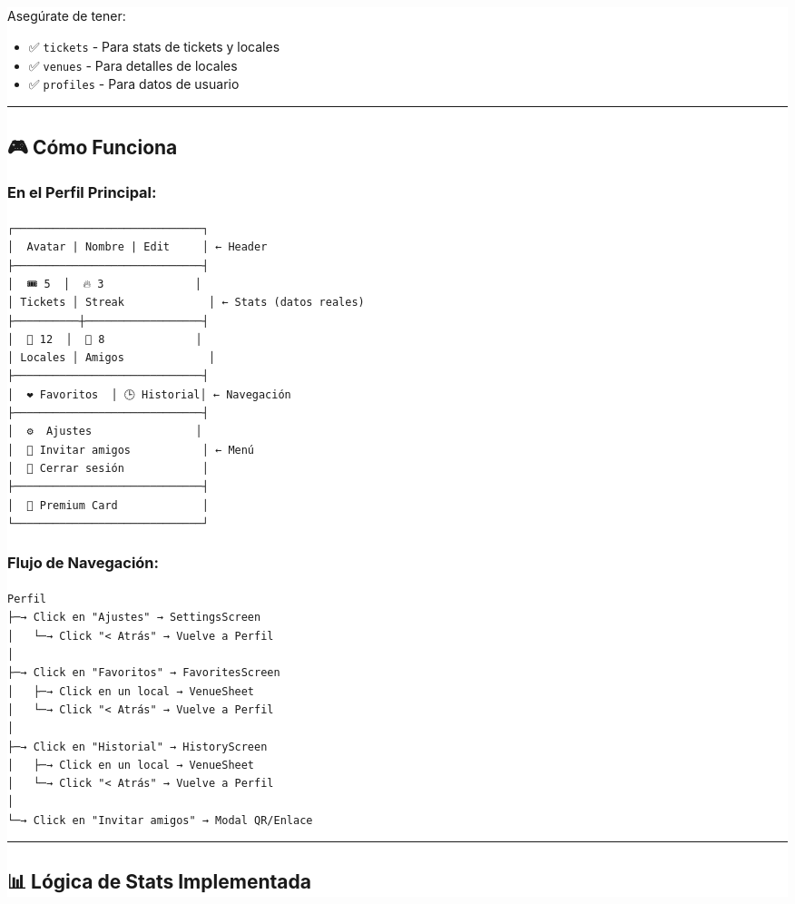Asegúrate de tener:
- ✅ `tickets` - Para stats de tickets y locales
- ✅ `venues` - Para detalles de locales
- ✅ `profiles` - Para datos de usuario

---

## 🎮 Cómo Funciona

### **En el Perfil Principal:**

```
┌─────────────────────────────┐
│  Avatar | Nombre | Edit     │ ← Header
├─────────────────────────────┤
│  🎟️ 5  │  🔥 3              │
│ Tickets │ Streak             │ ← Stats (datos reales)
├──────────┼──────────────────┤
│  📍 12  │  👥 8              │
│ Locales │ Amigos             │
├─────────────────────────────┤
│  ❤️ Favoritos  │ 🕒 Historial│ ← Navegación
├─────────────────────────────┤
│  ⚙️  Ajustes                │
│  🤝 Invitar amigos           │ ← Menú
│  🚪 Cerrar sesión            │
├─────────────────────────────┤
│  👑 Premium Card             │
└─────────────────────────────┘
```

### **Flujo de Navegación:**

```
Perfil
├─→ Click en "Ajustes" → SettingsScreen
│   └─→ Click "< Atrás" → Vuelve a Perfil
│
├─→ Click en "Favoritos" → FavoritesScreen
│   ├─→ Click en un local → VenueSheet
│   └─→ Click "< Atrás" → Vuelve a Perfil
│
├─→ Click en "Historial" → HistoryScreen
│   ├─→ Click en un local → VenueSheet
│   └─→ Click "< Atrás" → Vuelve a Perfil
│
└─→ Click en "Invitar amigos" → Modal QR/Enlace
```

---

## 📊 Lógica de Stats Implementada

